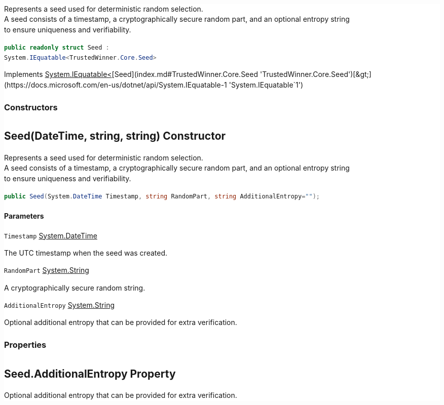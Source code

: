 Represents a seed used for deterministic random selection.  
A seed consists of a timestamp, a cryptographically secure random part, and an optional entropy string  
to ensure uniqueness and verifiability.

```csharp
public readonly struct Seed :
System.IEquatable<TrustedWinner.Core.Seed>
```

Implements [System.IEquatable&lt;](https://docs.microsoft.com/en-us/dotnet/api/System.IEquatable-1 'System.IEquatable`1')[Seed](index.md#TrustedWinner.Core.Seed 'TrustedWinner.Core.Seed')[&gt;](https://docs.microsoft.com/en-us/dotnet/api/System.IEquatable-1 'System.IEquatable`1')
### Constructors

<a name='TrustedWinner.Core.Seed.Seed(System.DateTime,string,string)'></a>

## Seed(DateTime, string, string) Constructor

Represents a seed used for deterministic random selection.  
A seed consists of a timestamp, a cryptographically secure random part, and an optional entropy string  
to ensure uniqueness and verifiability.

```csharp
public Seed(System.DateTime Timestamp, string RandomPart, string AdditionalEntropy="");
```
#### Parameters

<a name='TrustedWinner.Core.Seed.Seed(System.DateTime,string,string).Timestamp'></a>

`Timestamp` [System.DateTime](https://docs.microsoft.com/en-us/dotnet/api/System.DateTime 'System.DateTime')

The UTC timestamp when the seed was created.

<a name='TrustedWinner.Core.Seed.Seed(System.DateTime,string,string).RandomPart'></a>

`RandomPart` [System.String](https://docs.microsoft.com/en-us/dotnet/api/System.String 'System.String')

A cryptographically secure random string.

<a name='TrustedWinner.Core.Seed.Seed(System.DateTime,string,string).AdditionalEntropy'></a>

`AdditionalEntropy` [System.String](https://docs.microsoft.com/en-us/dotnet/api/System.String 'System.String')

Optional additional entropy that can be provided for extra verification.
### Properties

<a name='TrustedWinner.Core.Seed.AdditionalEntropy'></a>

## Seed.AdditionalEntropy Property

Optional additional entropy that can be provided for extra verification.
